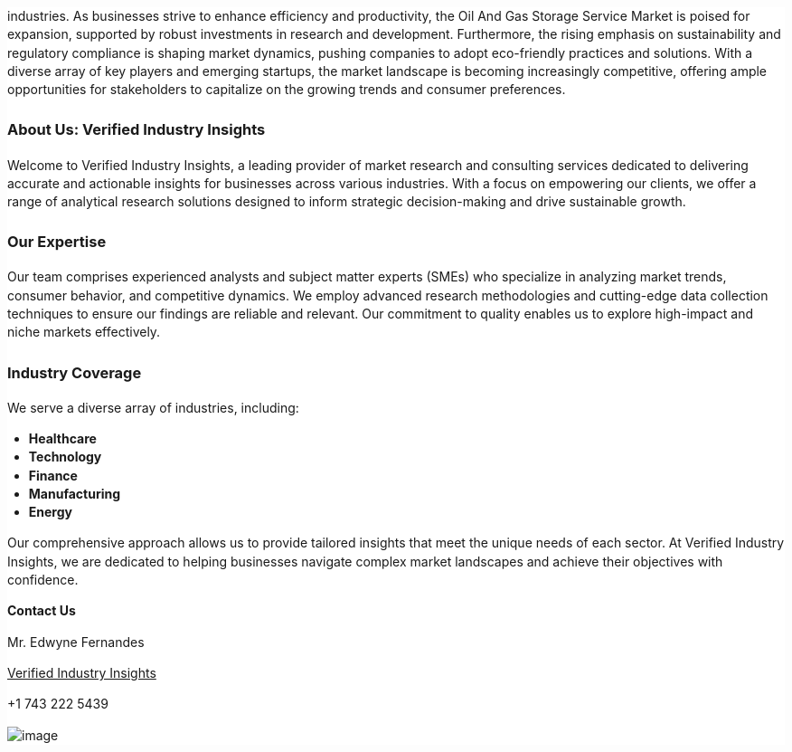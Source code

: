 industries. As businesses strive to enhance efficiency and productivity, the Oil And Gas Storage Service Market is poised for expansion, supported by robust investments in research and development. Furthermore, the rising emphasis on sustainability and regulatory compliance is shaping market dynamics, pushing companies to adopt eco-friendly practices and solutions. With a diverse array of key players and emerging startups, the market landscape is becoming increasingly competitive, offering ample opportunities for stakeholders to capitalize on the growing trends and consumer preferences.</p><h3>About Us: Verified Industry Insights</h3><p>Welcome to Verified Industry Insights, a leading provider of market research and consulting services dedicated to delivering accurate and actionable insights for businesses across various industries. With a focus on empowering our clients, we offer a range of analytical research solutions designed to inform strategic decision-making and drive sustainable growth.</p><h3>Our Expertise</h3><p>Our team comprises experienced analysts and subject matter experts (SMEs) who specialize in analyzing market trends, consumer behavior, and competitive dynamics. We employ advanced research methodologies and cutting-edge data collection techniques to ensure our findings are reliable and relevant. Our commitment to quality enables us to explore high-impact and niche markets effectively.</p><h3>Industry Coverage</h3><p>We serve a diverse array of industries, including:</p><ul><li><strong>Healthcare</strong></li><li><strong>Technology</strong></li><li><strong>Finance</strong></li><li><strong>Manufacturing</strong></li><li><strong>Energy</strong></li></ul><p>Our comprehensive approach allows us to provide tailored insights that meet the unique needs of each sector. At Verified Industry Insights, we are dedicated to helping businesses navigate complex market landscapes and achieve their objectives with confidence.</p><p><strong>Contact Us</strong></p><p>Mr. Edwyne Fernandes</p><p><a href="https://www.verifiedindustryinsights.com/">Verified Industry Insights</a></p><p>+1 743 222 5439</p>
![image](https://github.com/user-attachments/assets/6a0609c1-ed7f-4262-bfd7-57190ca01a67)
